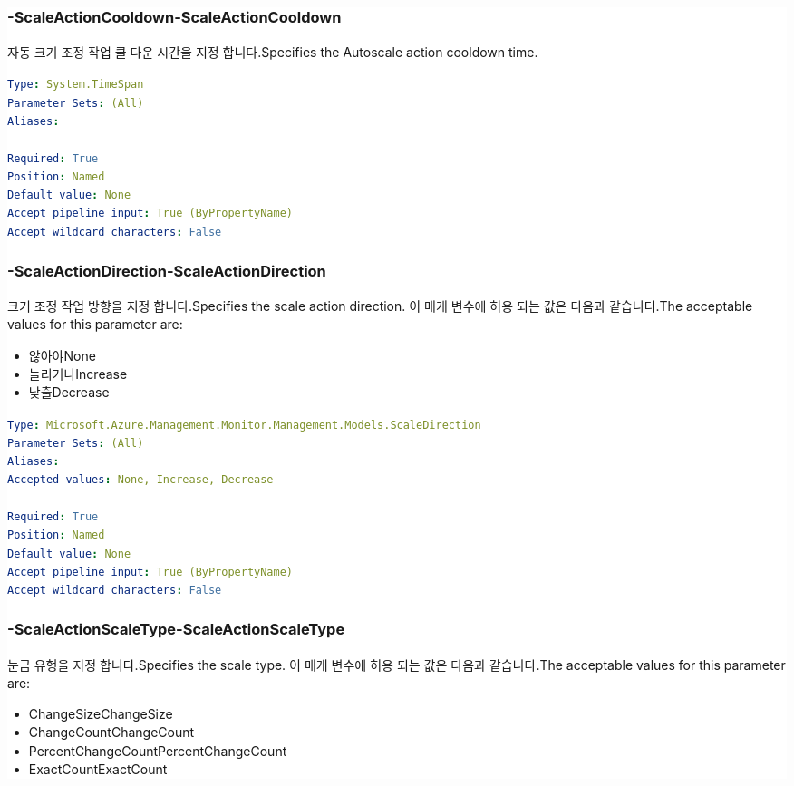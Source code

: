 ### <span data-ttu-id="a6e53-136">-ScaleActionCooldown</span><span class="sxs-lookup"><span data-stu-id="a6e53-136">-ScaleActionCooldown</span></span>
<span data-ttu-id="a6e53-137">자동 크기 조정 작업 쿨 다운 시간을 지정 합니다.</span><span class="sxs-lookup"><span data-stu-id="a6e53-137">Specifies the Autoscale action cooldown time.</span></span>

```yaml
Type: System.TimeSpan
Parameter Sets: (All)
Aliases:

Required: True
Position: Named
Default value: None
Accept pipeline input: True (ByPropertyName)
Accept wildcard characters: False
```

### <span data-ttu-id="a6e53-138">-ScaleActionDirection</span><span class="sxs-lookup"><span data-stu-id="a6e53-138">-ScaleActionDirection</span></span>
<span data-ttu-id="a6e53-139">크기 조정 작업 방향을 지정 합니다.</span><span class="sxs-lookup"><span data-stu-id="a6e53-139">Specifies the scale action direction.</span></span>
<span data-ttu-id="a6e53-140">이 매개 변수에 허용 되는 값은 다음과 같습니다.</span><span class="sxs-lookup"><span data-stu-id="a6e53-140">The acceptable values for this parameter are:</span></span>
- <span data-ttu-id="a6e53-141">않아야</span><span class="sxs-lookup"><span data-stu-id="a6e53-141">None</span></span>
- <span data-ttu-id="a6e53-142">늘리거나</span><span class="sxs-lookup"><span data-stu-id="a6e53-142">Increase</span></span>
- <span data-ttu-id="a6e53-143">낮출</span><span class="sxs-lookup"><span data-stu-id="a6e53-143">Decrease</span></span>

```yaml
Type: Microsoft.Azure.Management.Monitor.Management.Models.ScaleDirection
Parameter Sets: (All)
Aliases:
Accepted values: None, Increase, Decrease

Required: True
Position: Named
Default value: None
Accept pipeline input: True (ByPropertyName)
Accept wildcard characters: False
```

### <span data-ttu-id="a6e53-144">-ScaleActionScaleType</span><span class="sxs-lookup"><span data-stu-id="a6e53-144">-ScaleActionScaleType</span></span>
<span data-ttu-id="a6e53-145">눈금 유형을 지정 합니다.</span><span class="sxs-lookup"><span data-stu-id="a6e53-145">Specifies the scale type.</span></span>
<span data-ttu-id="a6e53-146">이 매개 변수에 허용 되는 값은 다음과 같습니다.</span><span class="sxs-lookup"><span data-stu-id="a6e53-146">The acceptable values for this parameter are:</span></span>
- <span data-ttu-id="a6e53-147">ChangeSize</span><span class="sxs-lookup"><span data-stu-id="a6e53-147">ChangeSize</span></span>
- <span data-ttu-id="a6e53-148">ChangeCount</span><span class="sxs-lookup"><span data-stu-id="a6e53-148">ChangeCount</span></span>
- <span data-ttu-id="a6e53-149">PercentChangeCount</span><span class="sxs-lookup"><span data-stu-id="a6e53-149">PercentChangeCount</span></span>
- <span data-ttu-id="a6e53-150">ExactCount</span><span class="sxs-lookup"><span data-stu-id="a6e53-150">ExactCount</span></span>

